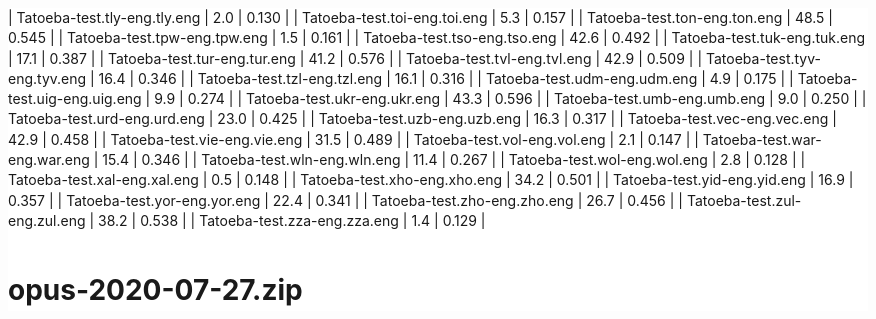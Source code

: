 | Tatoeba-test.tly-eng.tly.eng 	| 2.0 	| 0.130 |
| Tatoeba-test.toi-eng.toi.eng 	| 5.3 	| 0.157 |
| Tatoeba-test.ton-eng.ton.eng 	| 48.5 	| 0.545 |
| Tatoeba-test.tpw-eng.tpw.eng 	| 1.5 	| 0.161 |
| Tatoeba-test.tso-eng.tso.eng 	| 42.6 	| 0.492 |
| Tatoeba-test.tuk-eng.tuk.eng 	| 17.1 	| 0.387 |
| Tatoeba-test.tur-eng.tur.eng 	| 41.2 	| 0.576 |
| Tatoeba-test.tvl-eng.tvl.eng 	| 42.9 	| 0.509 |
| Tatoeba-test.tyv-eng.tyv.eng 	| 16.4 	| 0.346 |
| Tatoeba-test.tzl-eng.tzl.eng 	| 16.1 	| 0.316 |
| Tatoeba-test.udm-eng.udm.eng 	| 4.9 	| 0.175 |
| Tatoeba-test.uig-eng.uig.eng 	| 9.9 	| 0.274 |
| Tatoeba-test.ukr-eng.ukr.eng 	| 43.3 	| 0.596 |
| Tatoeba-test.umb-eng.umb.eng 	| 9.0 	| 0.250 |
| Tatoeba-test.urd-eng.urd.eng 	| 23.0 	| 0.425 |
| Tatoeba-test.uzb-eng.uzb.eng 	| 16.3 	| 0.317 |
| Tatoeba-test.vec-eng.vec.eng 	| 42.9 	| 0.458 |
| Tatoeba-test.vie-eng.vie.eng 	| 31.5 	| 0.489 |
| Tatoeba-test.vol-eng.vol.eng 	| 2.1 	| 0.147 |
| Tatoeba-test.war-eng.war.eng 	| 15.4 	| 0.346 |
| Tatoeba-test.wln-eng.wln.eng 	| 11.4 	| 0.267 |
| Tatoeba-test.wol-eng.wol.eng 	| 2.8 	| 0.128 |
| Tatoeba-test.xal-eng.xal.eng 	| 0.5 	| 0.148 |
| Tatoeba-test.xho-eng.xho.eng 	| 34.2 	| 0.501 |
| Tatoeba-test.yid-eng.yid.eng 	| 16.9 	| 0.357 |
| Tatoeba-test.yor-eng.yor.eng 	| 22.4 	| 0.341 |
| Tatoeba-test.zho-eng.zho.eng 	| 26.7 	| 0.456 |
| Tatoeba-test.zul-eng.zul.eng 	| 38.2 	| 0.538 |
| Tatoeba-test.zza-eng.zza.eng 	| 1.4 	| 0.129 |

# opus-2020-07-27.zip
